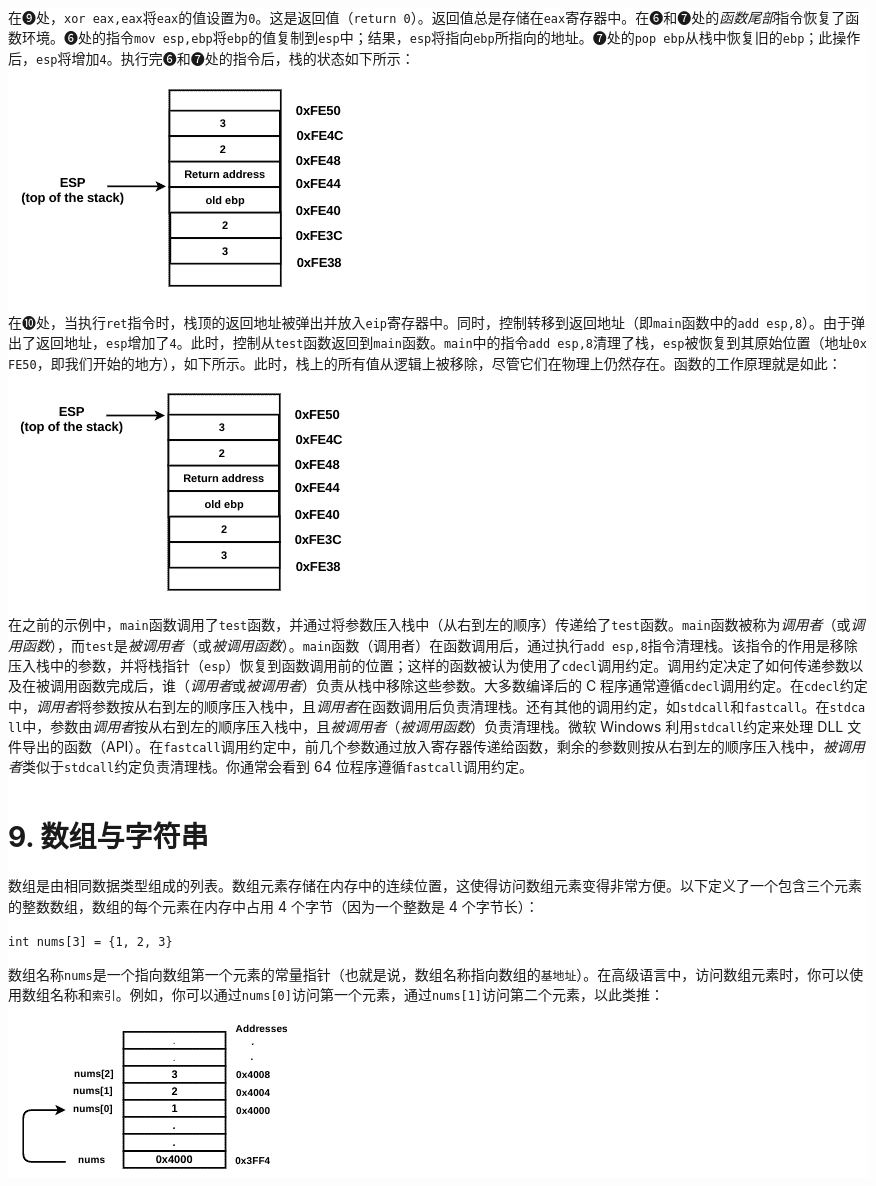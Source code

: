 在➒处，`xor eax,eax`将`eax`的值设置为`0`。这是返回值（`return 0`）。返回值总是存储在`eax`寄存器中。在➏和➐处的*函数尾部*指令恢复了函数环境。➏处的指令`mov esp,ebp`将`ebp`的值复制到`esp`中；结果，`esp`将指向`ebp`所指向的地址。➐处的`pop ebp`从栈中恢复旧的`ebp`；此操作后，`esp`将增加`4`。执行完➏和➐处的指令后，栈的状态如下所示：

![](img/00087.gif)

在➓处，当执行`ret`指令时，栈顶的返回地址被弹出并放入`eip`寄存器中。同时，控制转移到返回地址（即`main`函数中的`add esp,8`）。由于弹出了返回地址，`esp`增加了`4`。此时，控制从`test`函数返回到`main`函数。`main`中的指令`add esp,8`清理了栈，`esp`被恢复到其原始位置（地址`0xFE50`，即我们开始的地方），如下所示。此时，栈上的所有值从逻辑上被移除，尽管它们在物理上仍然存在。函数的工作原理就是如此：

![](img/00088.gif)

在之前的示例中，`main`函数调用了`test`函数，并通过将参数压入栈中（从右到左的顺序）传递给了`test`函数。`main`函数被称为*调用者*（或*调用函数*），而`test`是*被调用者*（或*被调用函数*）。`main`函数（调用者）在函数调用后，通过执行`add esp,8`指令清理栈。该指令的作用是移除压入栈中的参数，并将栈指针（`esp`）恢复到函数调用前的位置；这样的函数被认为使用了`cdecl`调用约定。调用约定决定了如何传递参数以及在被调用函数完成后，谁（*调用者*或*被调用者*）负责从栈中移除这些参数。大多数编译后的 C 程序通常遵循`cdecl`调用约定。在`cdecl`约定中，*调用者*将参数按从右到左的顺序压入栈中，且*调用者*在函数调用后负责清理栈。还有其他的调用约定，如`stdcall`和`fastcall`。在`stdcall`中，参数由*调用者*按从右到左的顺序压入栈中，且*被调用者*（*被调用函数*）负责清理栈。微软 Windows 利用`stdcall`约定来处理 DLL 文件导出的函数（API）。在`fastcall`调用约定中，前几个参数通过放入寄存器传递给函数，剩余的参数则按从右到左的顺序压入栈中，*被调用者*类似于`stdcall`约定负责清理栈。你通常会看到 64 位程序遵循`fastcall`调用约定。

# 9\. 数组与字符串

数组是由相同数据类型组成的列表。数组元素存储在内存中的连续位置，这使得访问数组元素变得非常方便。以下定义了一个包含三个元素的整数数组，数组的每个元素在内存中占用 4 个字节（因为一个整数是 4 个字节长）：

```
int nums[3] = {1, 2, 3}
```

数组名称`nums`是一个指向数组第一个元素的常量指针（也就是说，数组名称指向数组的`基地址`）。在高级语言中，访问数组元素时，你可以使用数组名称和`索引`。例如，你可以通过`nums[0]`访问第一个元素，通过`nums[1]`访问第二个元素，以此类推：

![](img/00089.gif)
